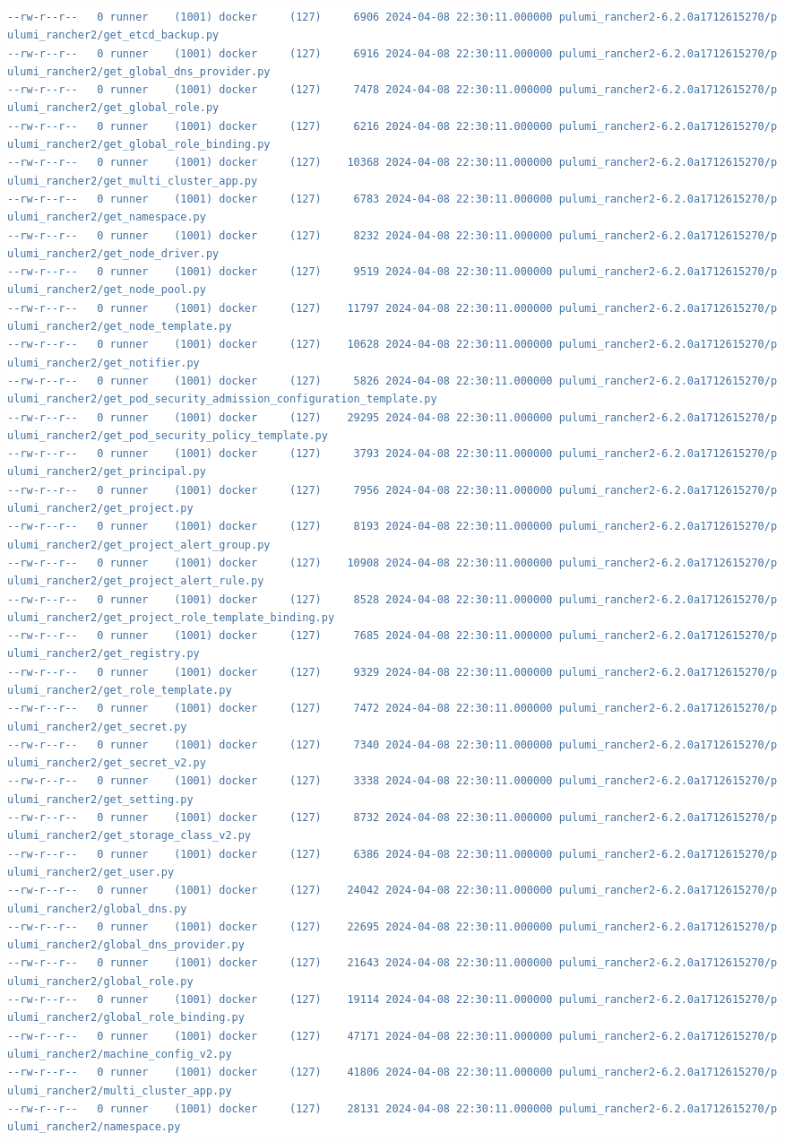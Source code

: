 ```diff
--rw-r--r--   0 runner    (1001) docker     (127)     6906 2024-04-08 22:30:11.000000 pulumi_rancher2-6.2.0a1712615270/pulumi_rancher2/get_etcd_backup.py
--rw-r--r--   0 runner    (1001) docker     (127)     6916 2024-04-08 22:30:11.000000 pulumi_rancher2-6.2.0a1712615270/pulumi_rancher2/get_global_dns_provider.py
--rw-r--r--   0 runner    (1001) docker     (127)     7478 2024-04-08 22:30:11.000000 pulumi_rancher2-6.2.0a1712615270/pulumi_rancher2/get_global_role.py
--rw-r--r--   0 runner    (1001) docker     (127)     6216 2024-04-08 22:30:11.000000 pulumi_rancher2-6.2.0a1712615270/pulumi_rancher2/get_global_role_binding.py
--rw-r--r--   0 runner    (1001) docker     (127)    10368 2024-04-08 22:30:11.000000 pulumi_rancher2-6.2.0a1712615270/pulumi_rancher2/get_multi_cluster_app.py
--rw-r--r--   0 runner    (1001) docker     (127)     6783 2024-04-08 22:30:11.000000 pulumi_rancher2-6.2.0a1712615270/pulumi_rancher2/get_namespace.py
--rw-r--r--   0 runner    (1001) docker     (127)     8232 2024-04-08 22:30:11.000000 pulumi_rancher2-6.2.0a1712615270/pulumi_rancher2/get_node_driver.py
--rw-r--r--   0 runner    (1001) docker     (127)     9519 2024-04-08 22:30:11.000000 pulumi_rancher2-6.2.0a1712615270/pulumi_rancher2/get_node_pool.py
--rw-r--r--   0 runner    (1001) docker     (127)    11797 2024-04-08 22:30:11.000000 pulumi_rancher2-6.2.0a1712615270/pulumi_rancher2/get_node_template.py
--rw-r--r--   0 runner    (1001) docker     (127)    10628 2024-04-08 22:30:11.000000 pulumi_rancher2-6.2.0a1712615270/pulumi_rancher2/get_notifier.py
--rw-r--r--   0 runner    (1001) docker     (127)     5826 2024-04-08 22:30:11.000000 pulumi_rancher2-6.2.0a1712615270/pulumi_rancher2/get_pod_security_admission_configuration_template.py
--rw-r--r--   0 runner    (1001) docker     (127)    29295 2024-04-08 22:30:11.000000 pulumi_rancher2-6.2.0a1712615270/pulumi_rancher2/get_pod_security_policy_template.py
--rw-r--r--   0 runner    (1001) docker     (127)     3793 2024-04-08 22:30:11.000000 pulumi_rancher2-6.2.0a1712615270/pulumi_rancher2/get_principal.py
--rw-r--r--   0 runner    (1001) docker     (127)     7956 2024-04-08 22:30:11.000000 pulumi_rancher2-6.2.0a1712615270/pulumi_rancher2/get_project.py
--rw-r--r--   0 runner    (1001) docker     (127)     8193 2024-04-08 22:30:11.000000 pulumi_rancher2-6.2.0a1712615270/pulumi_rancher2/get_project_alert_group.py
--rw-r--r--   0 runner    (1001) docker     (127)    10908 2024-04-08 22:30:11.000000 pulumi_rancher2-6.2.0a1712615270/pulumi_rancher2/get_project_alert_rule.py
--rw-r--r--   0 runner    (1001) docker     (127)     8528 2024-04-08 22:30:11.000000 pulumi_rancher2-6.2.0a1712615270/pulumi_rancher2/get_project_role_template_binding.py
--rw-r--r--   0 runner    (1001) docker     (127)     7685 2024-04-08 22:30:11.000000 pulumi_rancher2-6.2.0a1712615270/pulumi_rancher2/get_registry.py
--rw-r--r--   0 runner    (1001) docker     (127)     9329 2024-04-08 22:30:11.000000 pulumi_rancher2-6.2.0a1712615270/pulumi_rancher2/get_role_template.py
--rw-r--r--   0 runner    (1001) docker     (127)     7472 2024-04-08 22:30:11.000000 pulumi_rancher2-6.2.0a1712615270/pulumi_rancher2/get_secret.py
--rw-r--r--   0 runner    (1001) docker     (127)     7340 2024-04-08 22:30:11.000000 pulumi_rancher2-6.2.0a1712615270/pulumi_rancher2/get_secret_v2.py
--rw-r--r--   0 runner    (1001) docker     (127)     3338 2024-04-08 22:30:11.000000 pulumi_rancher2-6.2.0a1712615270/pulumi_rancher2/get_setting.py
--rw-r--r--   0 runner    (1001) docker     (127)     8732 2024-04-08 22:30:11.000000 pulumi_rancher2-6.2.0a1712615270/pulumi_rancher2/get_storage_class_v2.py
--rw-r--r--   0 runner    (1001) docker     (127)     6386 2024-04-08 22:30:11.000000 pulumi_rancher2-6.2.0a1712615270/pulumi_rancher2/get_user.py
--rw-r--r--   0 runner    (1001) docker     (127)    24042 2024-04-08 22:30:11.000000 pulumi_rancher2-6.2.0a1712615270/pulumi_rancher2/global_dns.py
--rw-r--r--   0 runner    (1001) docker     (127)    22695 2024-04-08 22:30:11.000000 pulumi_rancher2-6.2.0a1712615270/pulumi_rancher2/global_dns_provider.py
--rw-r--r--   0 runner    (1001) docker     (127)    21643 2024-04-08 22:30:11.000000 pulumi_rancher2-6.2.0a1712615270/pulumi_rancher2/global_role.py
--rw-r--r--   0 runner    (1001) docker     (127)    19114 2024-04-08 22:30:11.000000 pulumi_rancher2-6.2.0a1712615270/pulumi_rancher2/global_role_binding.py
--rw-r--r--   0 runner    (1001) docker     (127)    47171 2024-04-08 22:30:11.000000 pulumi_rancher2-6.2.0a1712615270/pulumi_rancher2/machine_config_v2.py
--rw-r--r--   0 runner    (1001) docker     (127)    41806 2024-04-08 22:30:11.000000 pulumi_rancher2-6.2.0a1712615270/pulumi_rancher2/multi_cluster_app.py
--rw-r--r--   0 runner    (1001) docker     (127)    28131 2024-04-08 22:30:11.000000 pulumi_rancher2-6.2.0a1712615270/pulumi_rancher2/namespace.py
```